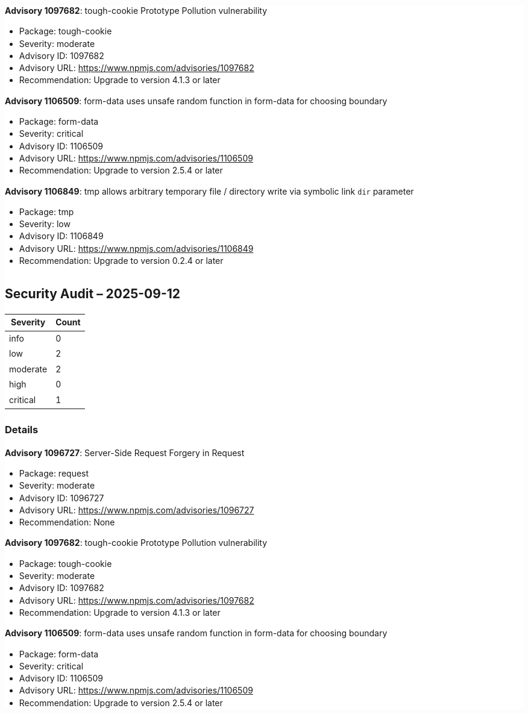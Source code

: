 **Advisory 1097682**: tough-cookie Prototype Pollution vulnerability
  - Package: tough-cookie
  - Severity: moderate
  - Advisory ID: 1097682
  - Advisory URL: https://www.npmjs.com/advisories/1097682
  - Recommendation: Upgrade to version 4.1.3 or later

**Advisory 1106509**: form-data uses unsafe random function in form-data for choosing boundary
  - Package: form-data
  - Severity: critical
  - Advisory ID: 1106509
  - Advisory URL: https://www.npmjs.com/advisories/1106509
  - Recommendation: Upgrade to version 2.5.4 or later

**Advisory 1106849**: tmp allows arbitrary temporary file / directory write via symbolic link `dir` parameter
  - Package: tmp
  - Severity: low
  - Advisory ID: 1106849
  - Advisory URL: https://www.npmjs.com/advisories/1106849
  - Recommendation: Upgrade to version 0.2.4 or later


## Security Audit – 2025-09-12
| Severity | Count |
|----------|-------|
| info | 0 |
| low | 2 |
| moderate | 2 |
| high | 0 |
| critical | 1 |

### Details
**Advisory 1096727**: Server-Side Request Forgery in Request
  - Package: request
  - Severity: moderate
  - Advisory ID: 1096727
  - Advisory URL: https://www.npmjs.com/advisories/1096727
  - Recommendation: None

**Advisory 1097682**: tough-cookie Prototype Pollution vulnerability
  - Package: tough-cookie
  - Severity: moderate
  - Advisory ID: 1097682
  - Advisory URL: https://www.npmjs.com/advisories/1097682
  - Recommendation: Upgrade to version 4.1.3 or later

**Advisory 1106509**: form-data uses unsafe random function in form-data for choosing boundary
  - Package: form-data
  - Severity: critical
  - Advisory ID: 1106509
  - Advisory URL: https://www.npmjs.com/advisories/1106509
  - Recommendation: Upgrade to version 2.5.4 or later
